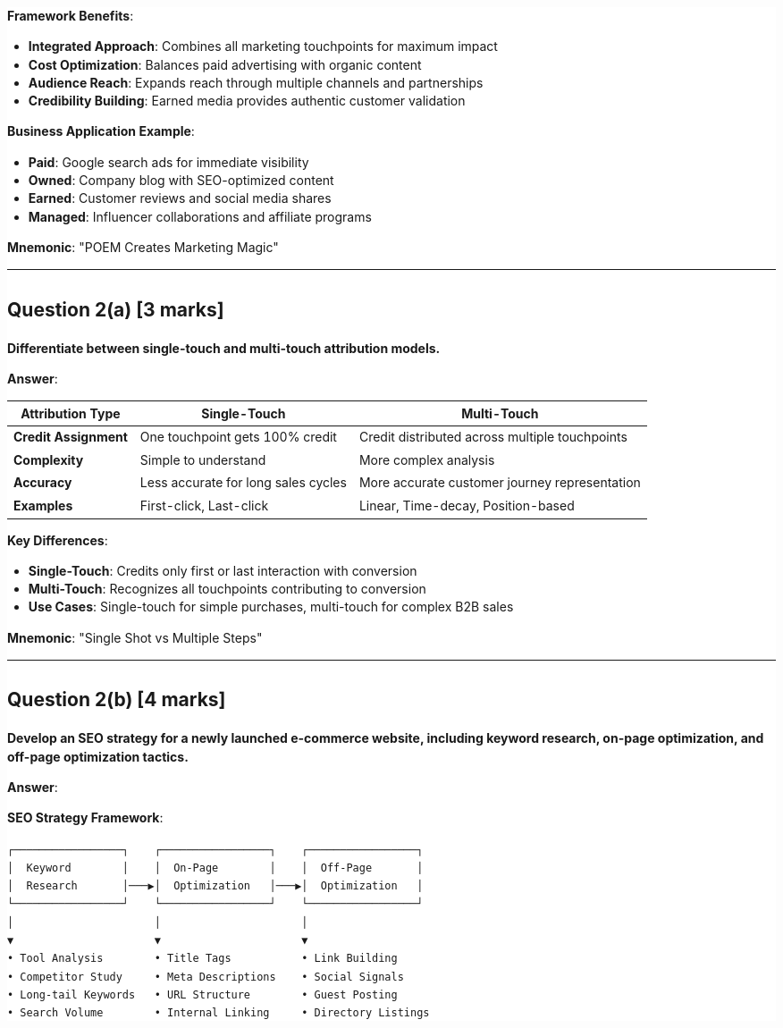**Framework Benefits**:

- **Integrated Approach**: Combines all marketing touchpoints for maximum impact
- **Cost Optimization**: Balances paid advertising with organic content
- **Audience Reach**: Expands reach through multiple channels and partnerships
- **Credibility Building**: Earned media provides authentic customer validation

**Business Application Example**:

- **Paid**: Google search ads for immediate visibility
- **Owned**: Company blog with SEO-optimized content
- **Earned**: Customer reviews and social media shares
- **Managed**: Influencer collaborations and affiliate programs

**Mnemonic**: "POEM Creates Marketing Magic"

---

## Question 2(a) [3 marks]

**Differentiate between single-touch and multi-touch attribution models.**

**Answer**:

| Attribution Type | Single-Touch | Multi-Touch |
|------------------|--------------|-------------|
| **Credit Assignment** | One touchpoint gets 100% credit | Credit distributed across multiple touchpoints |
| **Complexity** | Simple to understand | More complex analysis |
| **Accuracy** | Less accurate for long sales cycles | More accurate customer journey representation |
| **Examples** | First-click, Last-click | Linear, Time-decay, Position-based |

**Key Differences**:

- **Single-Touch**: Credits only first or last interaction with conversion
- **Multi-Touch**: Recognizes all touchpoints contributing to conversion
- **Use Cases**: Single-touch for simple purchases, multi-touch for complex B2B sales

**Mnemonic**: "Single Shot vs Multiple Steps"

---

## Question 2(b) [4 marks]

**Develop an SEO strategy for a newly launched e-commerce website, including keyword research, on-page optimization, and off-page optimization tactics.**

**Answer**:

**SEO Strategy Framework**:

```goat
┌─────────────────┐    ┌─────────────────┐    ┌─────────────────┐
│  Keyword        │    │  On-Page        │    │  Off-Page       │
│  Research       │───▶│  Optimization   │───▶│  Optimization   │
└─────────────────┘    └─────────────────┘    └─────────────────┘
│                      │                      │
▼                      ▼                      ▼
• Tool Analysis        • Title Tags           • Link Building
• Competitor Study     • Meta Descriptions    • Social Signals
• Long-tail Keywords   • URL Structure        • Guest Posting
• Search Volume        • Internal Linking     • Directory Listings
```
